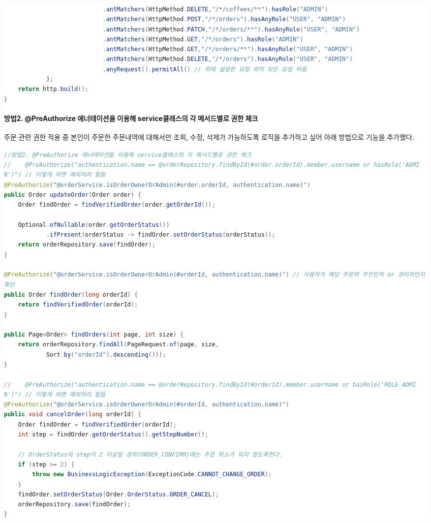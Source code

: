 ```java
                            .antMatchers(HttpMethod.DELETE,"/*/coffees/**").hasRole("ADMIN")
                            .antMatchers(HttpMethod.POST,"/*/orders").hasAnyRole("USER", "ADMIN")
                            .antMatchers(HttpMethod.PATCH,"/*/orders/**").hasAnyRole("USER", "ADMIN")
                            .antMatchers(HttpMethod.GET,"/*/orders").hasRole("ADMIN")
                            .antMatchers(HttpMethod.GET,"/*/orders/**").hasAnyRole("USER", "ADMIN")
                            .antMatchers(HttpMethod.DELETE,"/*/orders").hasAnyRole("USER", "ADMIN")
                            .anyRequest().permitAll() // 위에 설정한 요청 외의 모든 요청 허용
            );
    return http.build();
}

```


#### 방법2. @PreAuthorize 애너테이션을 이용해 service클래스의 각 메서드별로 권한 체크

주문 관련 권한 적용 중 본인이 주문한 주문내역에 대해서만 조회, 수정, 삭제가 가능하도록 로직을 추가하고 싶어 아래 방법으로 기능을 추가했다.

```java
//방법2. @PreAuthorize 애너테이션을 이용해 service클래스의 각 메서드별로 권한 체크
//    @PreAuthorize("authentication.name == @orderRepository.findById(#order.orderId).member.username or hasRole('ADMIN')") // 이렇게 하면 예외처리 힘듬
@PreAuthorize("@orderService.isOrderOwnerOrAdmin(#order.orderId, authentication.name)")
public Order updateOrder(Order order) {
    Order findOrder = findVerifiedOrder(order.getOrderId());

    Optional.ofNullable(order.getOrderStatus())
            .ifPresent(orderStatus -> findOrder.setOrderStatus(orderStatus));
    return orderRepository.save(findOrder);
}

@PreAuthorize("@orderService.isOrderOwnerOrAdmin(#orderId, authentication.name)") // 사용자가 해당 주문의 주인인지 or 관리자인지 확인
public Order findOrder(long orderId) {
    return findVerifiedOrder(orderId);
}

public Page<Order> findOrders(int page, int size) {
    return orderRepository.findAll(PageRequest.of(page, size,
            Sort.by("orderId").descending()));
}

//    @PreAuthorize("authentication.name == @orderRepository.findById(#orderId).member.username or hasRole('ROLE_ADMIN')") // 이렇게 하면 예외처리 힘듬
@PreAuthorize("@orderService.isOrderOwnerOrAdmin(#orderId, authentication.name)")
public void cancelOrder(long orderId) {
    Order findOrder = findVerifiedOrder(orderId);
    int step = findOrder.getOrderStatus().getStepNumber();

    // OrderStatus의 step이 2 이상일 경우(ORDER_CONFIRM)에는 주문 취소가 되지 않도록한다.
    if (step >= 2) {
        throw new BusinessLogicException(ExceptionCode.CANNOT_CHANGE_ORDER);
    }
    findOrder.setOrderStatus(Order.OrderStatus.ORDER_CANCEL);
    orderRepository.save(findOrder);
}
```
